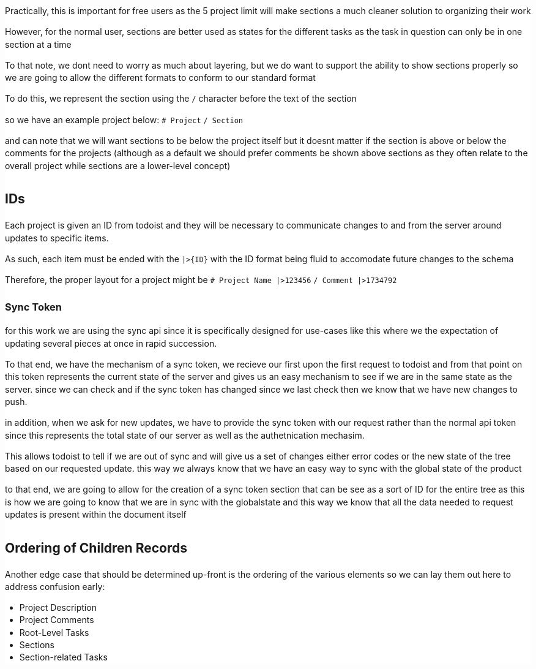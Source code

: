 Practically, this is important for free users as the 5 project limit will make sections a much cleaner solution to organizing their work

However, for the normal user, sections are better used as states for the different tasks as the task in question can only be in one section at a time

To that note, we dont need to worry as much about layering, but we do want to support the ability to show sections properly so we are going to allow the different formats to conform to our standard format

To do this, we represent the section using the `/` character before the text of the section

so we have an example project below:
`# Project`
`/ Section`

and can note that we will want sections to be below the project itself but it doesnt matter if the section is above or below the comments for the projects (although as a default we should prefer comments be shown above sections as they often relate to the overall project while sections are a lower-level concept)
## IDs
Each project is given an ID from todoist and they will be necessary to communicate changes to and from the server around updates to specific items.

As such, each item must be ended with the `|>{ID}` with the ID format being fluid to accomodate future changes to the schema

Therefore, the proper layout for a project might be
`# Project Name |>123456`
`/ Comment |>1734792`

### Sync Token
for this work we are using the sync api since it is specifically designed for use-cases like this where we the expectation of updating several pieces at once in rapid succession.

To that end, we have the mechanism of a sync token, we recieve our first upon the first request to todoist and from that point on this token represents the current state of the server and gives us an easy mechanism to see if we are in the same state as the server. since we can check and if the sync token has changed since we last check then we know that we have new changes to push.

in addition, when we ask for new updates, we have to provide the sync token with our request rather than the normal api token since this represents the total state of our server as well as the authetnication mechasim.

This allows todoist to tell if we are out of sync and will give us a set of changes either error codes or the new state of the tree based on our requested update. this way we always know that we have an easy way to sync with the global state of the product

to that end, we are going to allow for the creation of a sync token section that can be see as a sort of ID for the entire tree as this is how we are going to know that we are in sync with the globalstate and this way we know that all the data needed to request updates is present within the document itself

## Ordering of Children Records
Another edge case that should be determined up-front is the ordering of the various elements so we can lay them out here to address confusion early:
- Project Description
- Project Comments
- Root-Level Tasks
- Sections
- Section-related Tasks
